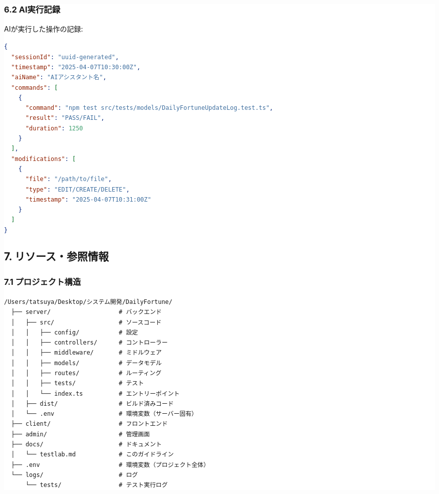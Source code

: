 ### 6.2 AI実行記録

AIが実行した操作の記録:

```json
{
  "sessionId": "uuid-generated",
  "timestamp": "2025-04-07T10:30:00Z",
  "aiName": "AIアシスタント名",
  "commands": [
    {
      "command": "npm test src/tests/models/DailyFortuneUpdateLog.test.ts",
      "result": "PASS/FAIL",
      "duration": 1250
    }
  ],
  "modifications": [
    {
      "file": "/path/to/file",
      "type": "EDIT/CREATE/DELETE",
      "timestamp": "2025-04-07T10:31:00Z"
    }
  ]
}
```

## 7. リソース・参照情報

### 7.1 プロジェクト構造

```
/Users/tatsuya/Desktop/システム開発/DailyFortune/
  ├── server/                   # バックエンド
  │   ├── src/                  # ソースコード
  │   │   ├── config/           # 設定
  │   │   ├── controllers/      # コントローラー
  │   │   ├── middleware/       # ミドルウェア
  │   │   ├── models/           # データモデル
  │   │   ├── routes/           # ルーティング
  │   │   ├── tests/            # テスト
  │   │   └── index.ts          # エントリーポイント
  │   ├── dist/                 # ビルド済みコード
  │   └── .env                  # 環境変数（サーバー固有）
  ├── client/                   # フロントエンド
  ├── admin/                    # 管理画面
  ├── docs/                     # ドキュメント
  │   └── testlab.md            # このガイドライン
  ├── .env                      # 環境変数（プロジェクト全体）
  └── logs/                     # ログ
      └── tests/                # テスト実行ログ
```

